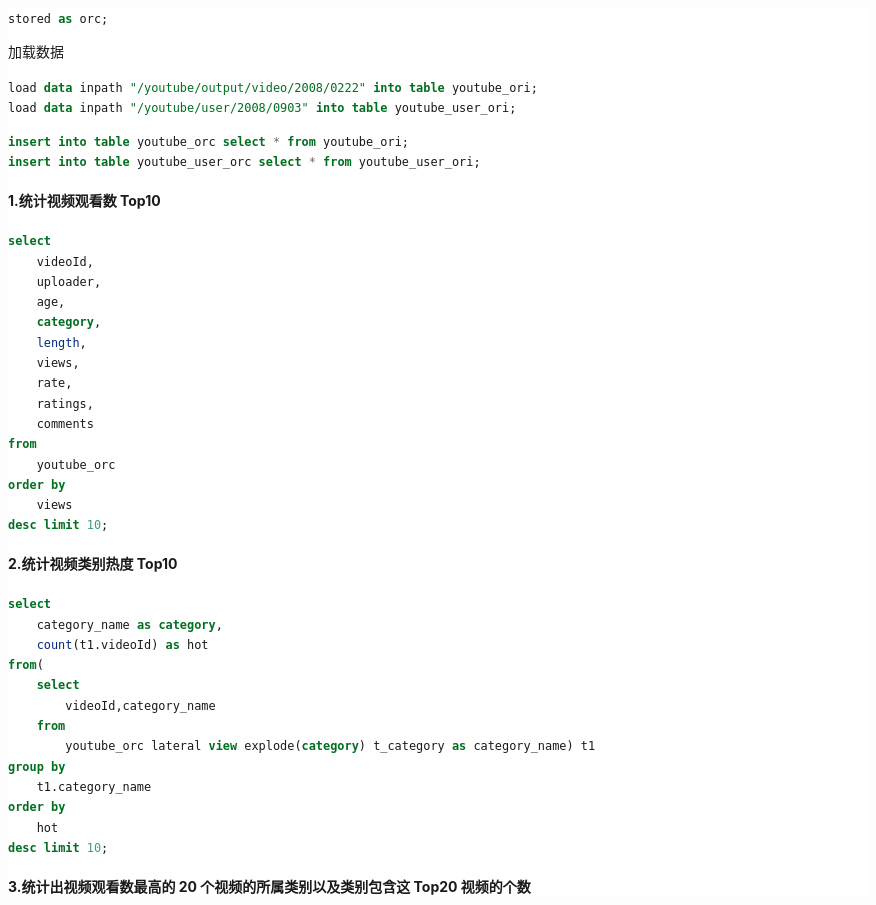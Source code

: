 ```sql
stored as orc;
```

加载数据

```sql
load data inpath "/youtube/output/video/2008/0222" into table youtube_ori;
load data inpath "/youtube/user/2008/0903" into table youtube_user_ori;
```

```sql
insert into table youtube_orc select * from youtube_ori;
insert into table youtube_user_orc select * from youtube_user_ori;
```



#### 1.统计视频观看数 Top10

```sql
select
    videoId,
    uploader,
    age,
    category,
    length,
    views,
    rate,
    ratings,
    comments
from
	youtube_orc
order by
	views
desc limit 10;
```

#### 2.统计视频类别热度 Top10

```sql
select
	category_name as category,
	count(t1.videoId) as hot
from(
	select
		videoId,category_name
    from
		youtube_orc lateral view explode(category) t_category as category_name) t1
group by
	t1.category_name
order by
	hot
desc limit 10;
```

#### 3.统计出视频观看数最高的 20  个视频的所属类别以及类别包含这 Top20  视频的个数
